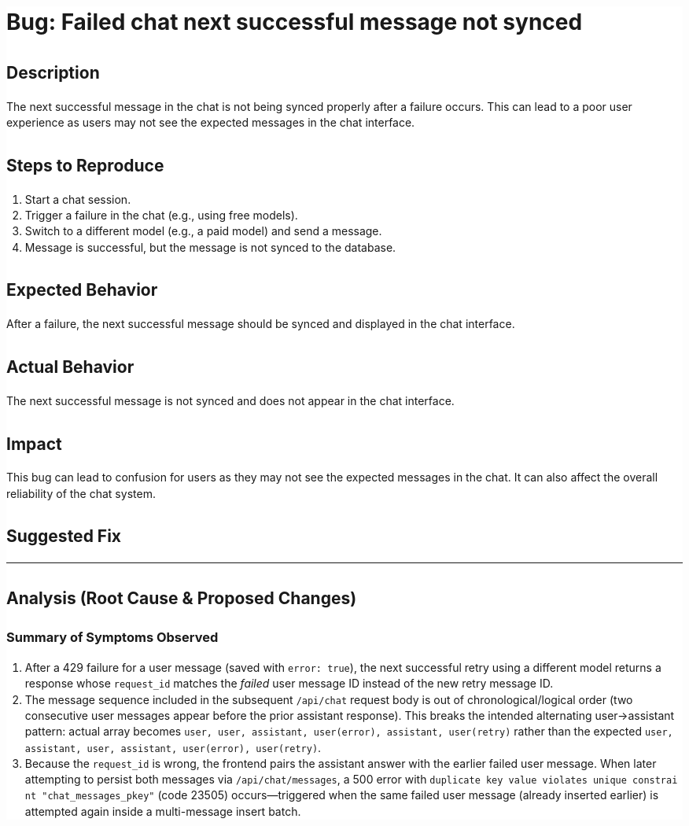 # Bug: Failed chat next successful message not synced

## Description

The next successful message in the chat is not being synced properly after a failure occurs. This can lead to a poor user experience as users may not see the expected messages in the chat interface.

## Steps to Reproduce

1. Start a chat session.
2. Trigger a failure in the chat (e.g., using free models).
3. Switch to a different model (e.g., a paid model) and send a message.
4. Message is successful, but the message is not synced to the database.

## Expected Behavior

After a failure, the next successful message should be synced and displayed in the chat interface.

## Actual Behavior

The next successful message is not synced and does not appear in the chat interface.

## Impact

This bug can lead to confusion for users as they may not see the expected messages in the chat. It can also affect the overall reliability of the chat system.

## Suggested Fix

---

## Analysis (Root Cause & Proposed Changes)

### Summary of Symptoms Observed

1. After a 429 failure for a user message (saved with `error: true`), the next successful retry using a different model returns a response whose `request_id` matches the _failed_ user message ID instead of the new retry message ID.
2. The message sequence included in the subsequent `/api/chat` request body is out of chronological/logical order (two consecutive user messages appear before the prior assistant response). This breaks the intended alternating user→assistant pattern: actual array becomes `user, user, assistant, user(error), assistant, user(retry)` rather than the expected `user, assistant, user, assistant, user(error), user(retry)`.
3. Because the `request_id` is wrong, the frontend pairs the assistant answer with the earlier failed user message. When later attempting to persist both messages via `/api/chat/messages`, a 500 error with `duplicate key value violates unique constraint "chat_messages_pkey"` (code 23505) occurs—triggered when the same failed user message (already inserted earlier) is attempted again inside a multi-message insert batch.
